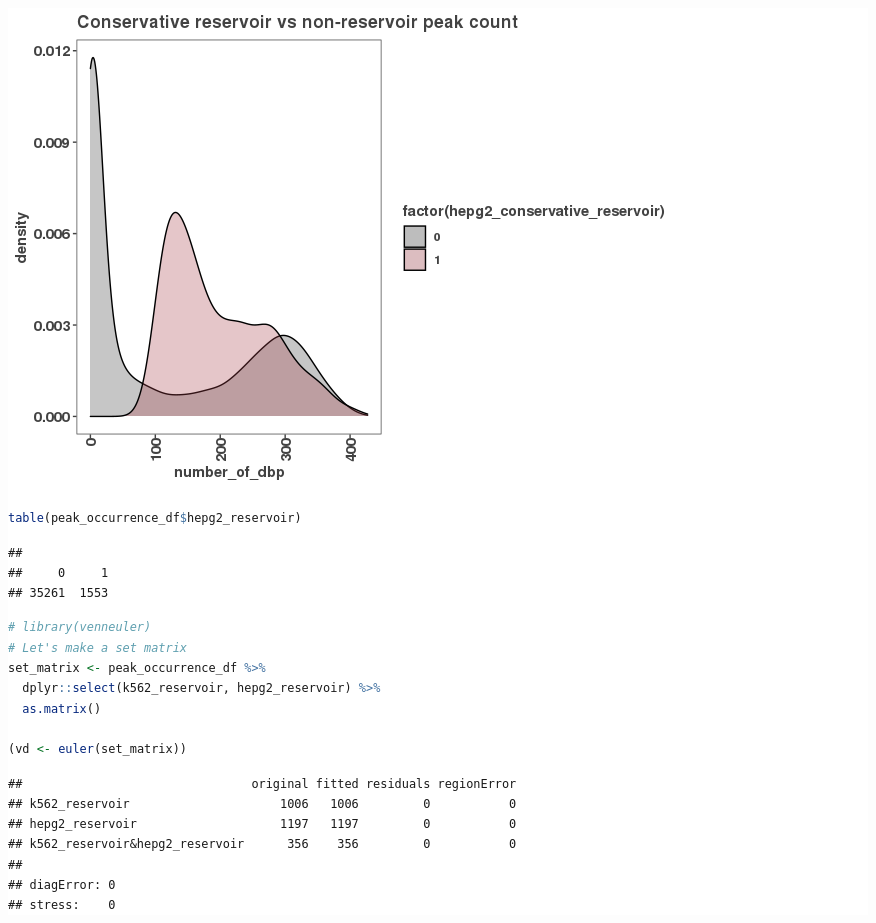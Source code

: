 ![](conservative_reservoirs_files/figure-markdown_github/unnamed-chunk-3-2.png)

``` r
table(peak_occurrence_df$hepg2_reservoir)
```

    ## 
    ##     0     1 
    ## 35261  1553

``` r
# library(venneuler)
# Let's make a set matrix
set_matrix <- peak_occurrence_df %>%
  dplyr::select(k562_reservoir, hepg2_reservoir) %>%
  as.matrix()

(vd <- euler(set_matrix))
```

    ##                                original fitted residuals regionError
    ## k562_reservoir                     1006   1006         0           0
    ## hepg2_reservoir                    1197   1197         0           0
    ## k562_reservoir&hepg2_reservoir      356    356         0           0
    ## 
    ## diagError: 0 
    ## stress:    0
